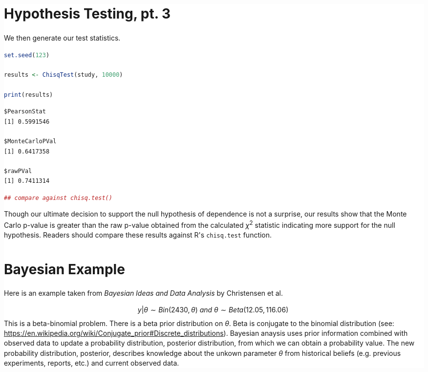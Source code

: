 

Hypothesis Testing, pt. 3
========================================================

We then generate our test statistics.


```r
set.seed(123)

results <- ChisqTest(study, 10000)

print(results)
```

```
$PearsonStat
[1] 0.5991546

$MonteCarloPVal
[1] 0.6417358

$rawPVal
[1] 0.7411314
```

```r
## compare against chisq.test()
```

Though our ultimate decision to support the null hypothesis of dependence is not a surprise, our results show that the Monte Carlo p-value is greater than the raw p-value obtained from the calculated $\chi^2$ statistic indicating more support for the null hypothesis. Readers should compare these results against R's `chisq.test` function.





Bayesian Example
========================================================
Here is an example taken from $Bayesian\ Ideas\ and\ Data\ Analysis$ by Christensen et al.

$$
y | \theta \sim Bin(2430, \theta)
\
and 
\
\theta \sim Beta(12.05, 116.06)
\
$$
This is a beta-binomial problem. There is a beta prior distribution on $\theta$. Beta is conjugate to the binomial distribution (see: <https://en.wikipedia.org/wiki/Conjugate_prior#Discrete_distributions>). Bayesian anaysis uses prior information combined with observed data to update a probability distribution, posterior distribution, from which we can obtain a probability value. The new probability distribution, posterior, describes knowledge about the unkown parameter $\theta$ from historical beliefs (e.g. previous experiments, reports, etc.) and current observed data.
